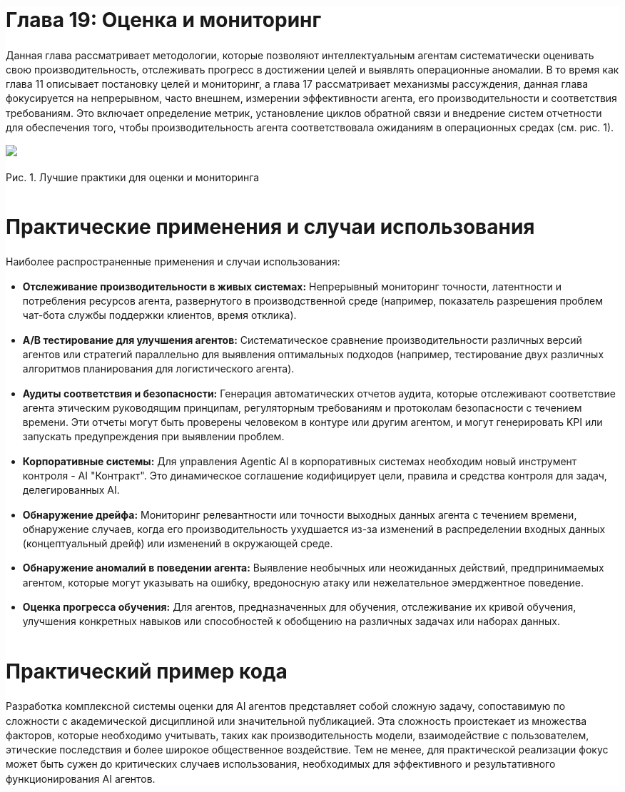 # Глава 19: Оценка и мониторинг

Данная глава рассматривает методологии, которые позволяют интеллектуальным агентам систематически оценивать свою производительность, отслеживать прогресс в достижении целей и выявлять операционные аномалии. В то время как глава 11 описывает постановку целей и мониторинг, а глава 17 рассматривает механизмы рассуждения, данная глава фокусируется на непрерывном, часто внешнем, измерении эффективности агента, его производительности и соответствия требованиям. Это включает определение метрик, установление циклов обратной связи и внедрение систем отчетности для обеспечения того, чтобы производительность агента соответствовала ожиданиям в операционных средах (см. рис. 1).

![][image1]

Рис. 1. Лучшие практики для оценки и мониторинга

# Практические применения и случаи использования

Наиболее распространенные применения и случаи использования:

- **Отслеживание производительности в живых системах:** Непрерывный мониторинг точности, латентности и потребления ресурсов агента, развернутого в производственной среде (например, показатель разрешения проблем чат-бота службы поддержки клиентов, время отклика).

- **A/B тестирование для улучшения агентов:** Систематическое сравнение производительности различных версий агентов или стратегий параллельно для выявления оптимальных подходов (например, тестирование двух различных алгоритмов планирования для логистического агента).

- **Аудиты соответствия и безопасности:** Генерация автоматических отчетов аудита, которые отслеживают соответствие агента этическим руководящим принципам, регуляторным требованиям и протоколам безопасности с течением времени. Эти отчеты могут быть проверены человеком в контуре или другим агентом, и могут генерировать KPI или запускать предупреждения при выявлении проблем.

- **Корпоративные системы:** Для управления Agentic AI в корпоративных системах необходим новый инструмент контроля - AI "Контракт". Это динамическое соглашение кодифицирует цели, правила и средства контроля для задач, делегированных AI.

- **Обнаружение дрейфа:** Мониторинг релевантности или точности выходных данных агента с течением времени, обнаружение случаев, когда его производительность ухудшается из-за изменений в распределении входных данных (концептуальный дрейф) или изменений в окружающей среде.

- **Обнаружение аномалий в поведении агента:** Выявление необычных или неожиданных действий, предпринимаемых агентом, которые могут указывать на ошибку, вредоносную атаку или нежелательное эмерджентное поведение.

- **Оценка прогресса обучения:** Для агентов, предназначенных для обучения, отслеживание их кривой обучения, улучшения конкретных навыков или способностей к обобщению на различных задачах или наборах данных.

# Практический пример кода

Разработка комплексной системы оценки для AI агентов представляет собой сложную задачу, сопоставимую по сложности с академической дисциплиной или значительной публикацией. Эта сложность проистекает из множества факторов, которые необходимо учитывать, таких как производительность модели, взаимодействие с пользователем, этические последствия и более широкое общественное воздействие. Тем не менее, для практической реализации фокус может быть сужен до критических случаев использования, необходимых для эффективного и результативного функционирования AI агентов.


[image1]: ../Assets/chapter-19-image1.png
[image2]: ../Assets/chapter-19-image2.jpg
[image3]: ../Assets/chapter-19-image3.png
[image4]: ../Assets/chapter-19-image4.png